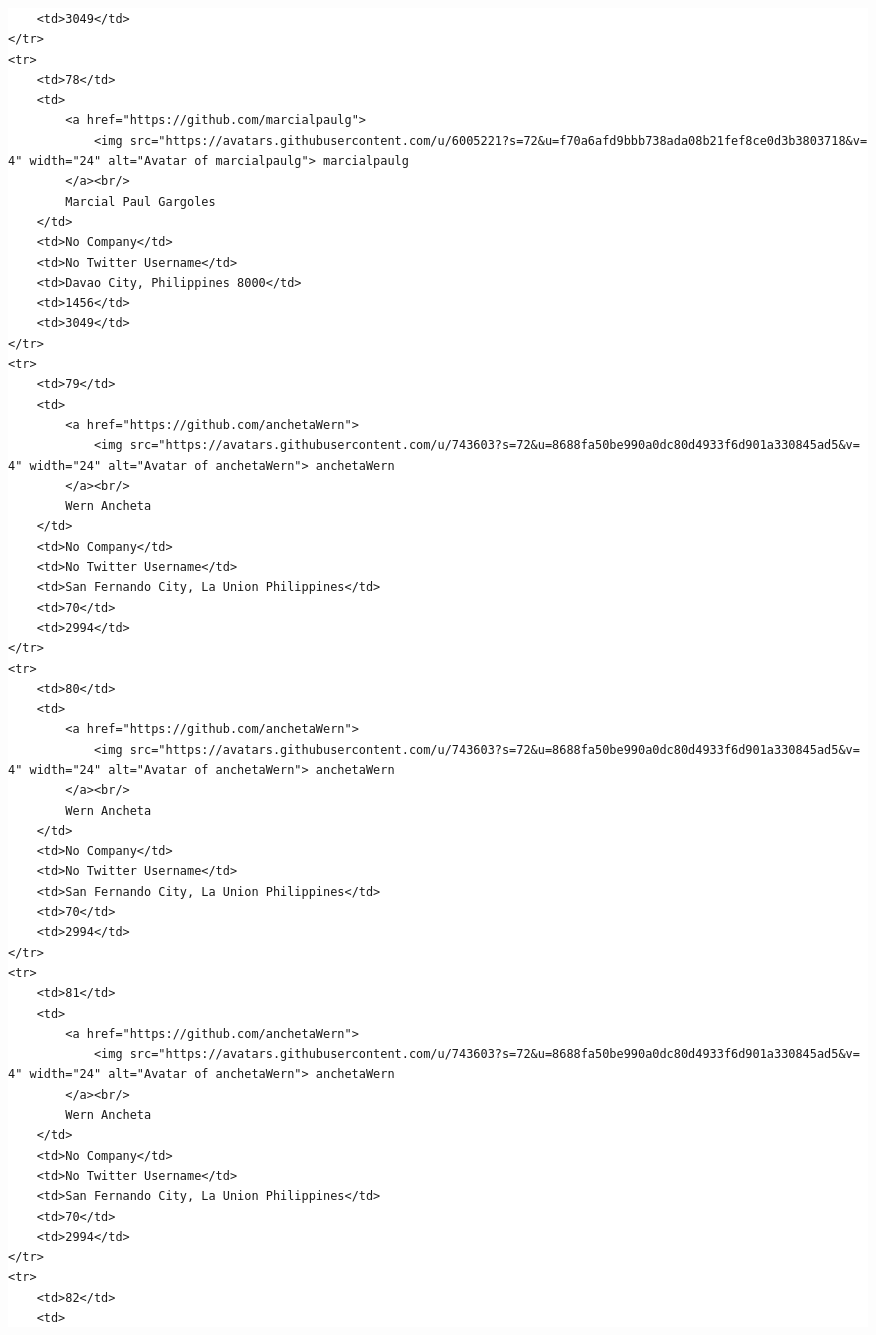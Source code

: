 		<td>3049</td>
	</tr>
	<tr>
		<td>78</td>
		<td>
			<a href="https://github.com/marcialpaulg">
				<img src="https://avatars.githubusercontent.com/u/6005221?s=72&u=f70a6afd9bbb738ada08b21fef8ce0d3b3803718&v=4" width="24" alt="Avatar of marcialpaulg"> marcialpaulg
			</a><br/>
			Marcial Paul Gargoles
		</td>
		<td>No Company</td>
		<td>No Twitter Username</td>
		<td>Davao City, Philippines 8000</td>
		<td>1456</td>
		<td>3049</td>
	</tr>
	<tr>
		<td>79</td>
		<td>
			<a href="https://github.com/anchetaWern">
				<img src="https://avatars.githubusercontent.com/u/743603?s=72&u=8688fa50be990a0dc80d4933f6d901a330845ad5&v=4" width="24" alt="Avatar of anchetaWern"> anchetaWern
			</a><br/>
			Wern Ancheta
		</td>
		<td>No Company</td>
		<td>No Twitter Username</td>
		<td>San Fernando City, La Union Philippines</td>
		<td>70</td>
		<td>2994</td>
	</tr>
	<tr>
		<td>80</td>
		<td>
			<a href="https://github.com/anchetaWern">
				<img src="https://avatars.githubusercontent.com/u/743603?s=72&u=8688fa50be990a0dc80d4933f6d901a330845ad5&v=4" width="24" alt="Avatar of anchetaWern"> anchetaWern
			</a><br/>
			Wern Ancheta
		</td>
		<td>No Company</td>
		<td>No Twitter Username</td>
		<td>San Fernando City, La Union Philippines</td>
		<td>70</td>
		<td>2994</td>
	</tr>
	<tr>
		<td>81</td>
		<td>
			<a href="https://github.com/anchetaWern">
				<img src="https://avatars.githubusercontent.com/u/743603?s=72&u=8688fa50be990a0dc80d4933f6d901a330845ad5&v=4" width="24" alt="Avatar of anchetaWern"> anchetaWern
			</a><br/>
			Wern Ancheta
		</td>
		<td>No Company</td>
		<td>No Twitter Username</td>
		<td>San Fernando City, La Union Philippines</td>
		<td>70</td>
		<td>2994</td>
	</tr>
	<tr>
		<td>82</td>
		<td>
